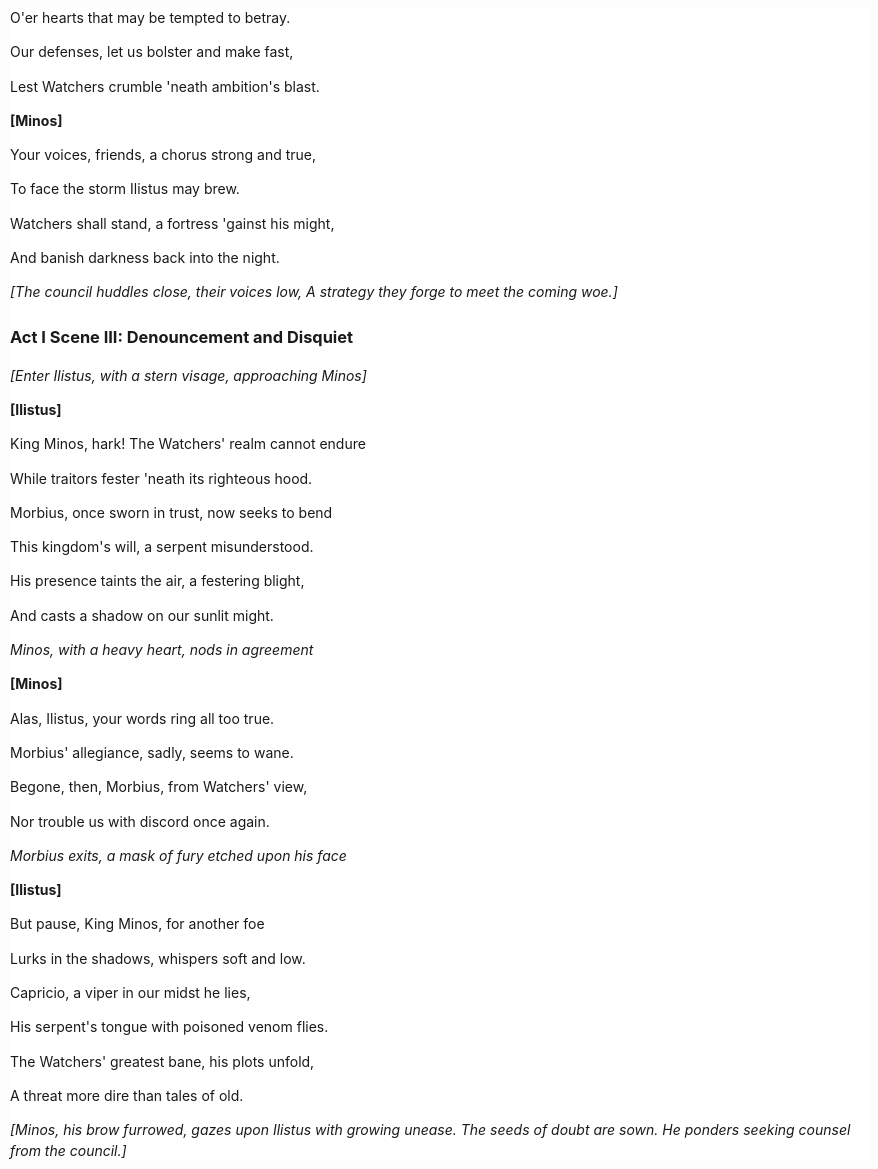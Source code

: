 O'er hearts that may be tempted to betray.

Our defenses, let us bolster and make fast,

Lest Watchers crumble 'neath ambition's blast.

**[Minos]**

Your voices, friends, a chorus strong and true,

To face the storm Ilistus may brew.

Watchers shall stand, a fortress 'gainst his might,

And banish darkness back into the night.

*[The council huddles close, their voices low, A strategy they forge to meet the coming woe.]*

### Act I Scene III: Denouncement and Disquiet

*[Enter Ilistus, with a stern visage, approaching Minos]*

**[Ilistus]**

King Minos, hark! The Watchers' realm cannot endure

While traitors fester 'neath its righteous hood.

Morbius, once sworn in trust, now seeks to bend

This kingdom's will, a serpent misunderstood.

His presence taints the air, a festering blight,

And casts a shadow on our sunlit might.

*Minos, with a heavy heart, nods in agreement*

**[Minos]**

Alas, Ilistus, your words ring all too true.

Morbius' allegiance, sadly, seems to wane.

Begone, then, Morbius, from Watchers' view,

Nor trouble us with discord once again.

*Morbius exits, a mask of fury etched upon his face*

**[Ilistus]**

But pause, King Minos, for another foe

Lurks in the shadows, whispers soft and low.

Capricio, a viper in our midst he lies,

His serpent's tongue with poisoned venom flies.

The Watchers' greatest bane, his plots unfold,

A threat more dire than tales of old.

*[Minos, his brow furrowed, gazes upon Ilistus with growing unease. The seeds of doubt are sown. He ponders seeking counsel from the council.]*
